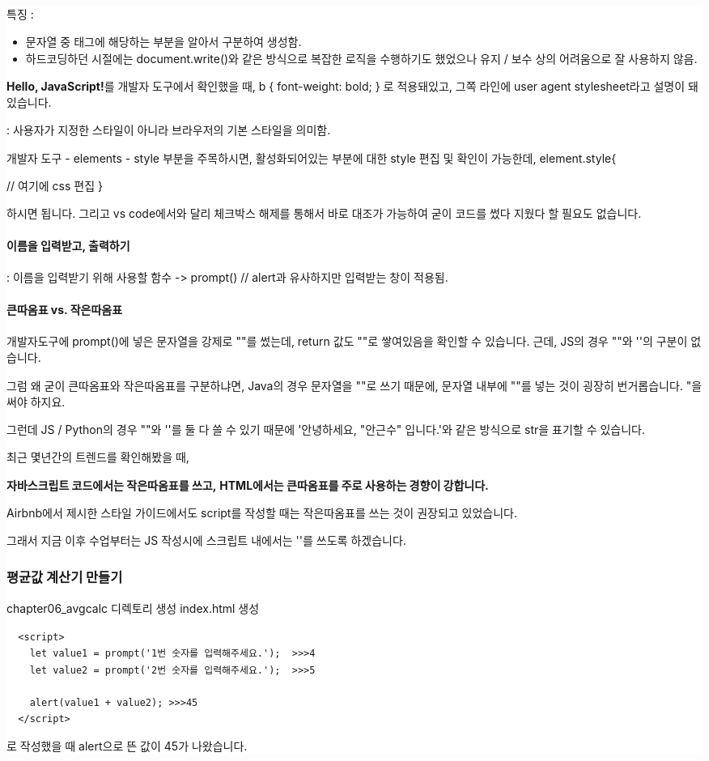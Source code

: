 특징 :
- 문자열 중 태그에 해당하는 부분을 알아서 구분하여 생성함.
- 하드코딩하던 시절에는 document.write(<script></script>)와 같은  방식으로 복잡한 로직을 수행하기도 했었으나 유지 / 보수 상의 어려움으로 잘 사용하지 않음.

<b>Hello, JavaScript!</b>를 개발자 도구에서 확인했을 때,
b {
  font-weight: bold;
}
로 적용돼있고, 그쪽 라인에 user agent stylesheet라고 설명이 돼있습니다.

: 사용자가 지정한 스타일이 아니라 브라우저의 기본 스타일을 의미함.

개발자 도구 - elements - style 부분을 주목하시면,
활성화되어있는 부분에 대한 style 편집 및 확인이 가능한데,
element.style{

  // 여기에 css 편집
}

하시면 됩니다.
그리고 vs code에서와 달리 체크박스 해제를 통해서 바로 대조가 가능하여 굳이 코드를 썼다 지웠다 할 필요도 없습니다.

#### 이름을 입력받고, 출력하기

: 이름을 입력받기 위해 사용할 함수 -> prompt() // alert과 유사하지만 입력받는 창이 적용됨.

#### 큰따옴표 vs. 작은따옴표
개발자도구에 prompt()에 넣은 문자열을 강제로 ""를 썼는데, return 값도 ""로 쌓여있음을 확인할 수 있습니다.
근데, JS의 경우 ""와 ''의 구분이 없습니다.

그럼 왜 굳이 큰따옴표와 작은따옴표를 구분하냐면,
Java의 경우 문자열을 ""로 쓰기 때문에, 문자열 내부에 ""를 넣는 것이 굉장히 번거롭습니다. \"을 써야 하지요.

그런데 JS / Python의 경우 ""와 ''를 둘 다 쓸 수 있기 때문에 '안녕하세요, "안근수" 입니다.'와 같은 방식으로 str을 표기할 수 있습니다.

최근 몇년간의 트렌드를 확인해봤을 때,

__자바스크립트 코드에서는 작은따옴표를 쓰고,__
__HTML에서는 큰따옴표를 주로 사용하는 경향이 강합니다.__

Airbnb에서 제시한 스타일 가이드에서도 script를 작성할 때는 작은따옴표를 쓰는 것이 권장되고 있었습니다.

그래서 지금 이후 수업부터는 JS 작성시에 스크립트 내에서는 ''를 쓰도록 하겠습니다.

### 평균값 계산기 만들기

chapter06_avgcalc 디렉토리 생성
index.html 생성

```
  <script>
    let value1 = prompt('1번 숫자를 입력해주세요.');  >>>4
    let value2 = prompt('2번 숫자를 입력해주세요.');  >>>5

    alert(value1 + value2); >>>45
  </script>
```
로 작성했을 때
alert으로 뜬 값이 45가 나왔습니다.
